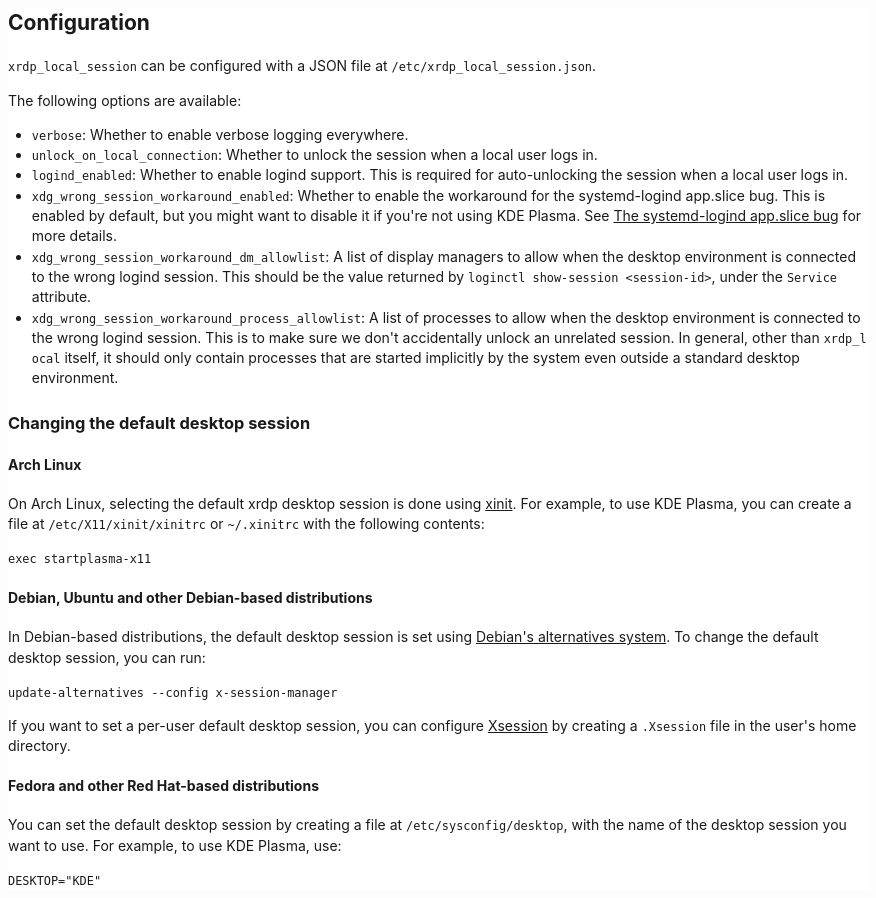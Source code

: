 ## Configuration
`xrdp_local_session` can be configured with a JSON file at
`/etc/xrdp_local_session.json`.

The following options are available:
  - `verbose`: Whether to enable verbose logging everywhere.
  - `unlock_on_local_connection`: Whether to unlock the session when a local
    user logs in.
  - `logind_enabled`: Whether to enable logind support. This is required for
    auto-unlocking the session when a local user logs in.
  - `xdg_wrong_session_workaround_enabled`: Whether to enable the workaround for
    the systemd-logind app.slice bug. This is enabled by default, but you might
    want to disable it if you're not using KDE Plasma. See [The systemd-logind
    app.slice bug](#the-systemd-logind-appslice-bug) for more details.
  - `xdg_wrong_session_workaround_dm_allowlist`: A list of display managers to
    allow when the desktop environment is connected to the wrong logind session.
    This should be the value returned by `loginctl show-session <session-id>`,
    under the `Service` attribute.
  - `xdg_wrong_session_workaround_process_allowlist`: A list of processes to
    allow when the desktop environment is connected to the wrong logind session.
    This is to make sure we don't accidentally unlock an unrelated session. In
    general, other than `xrdp_local` itself, it should only contain processes
    that are started implicitly by the system even outside a standard desktop
    environment.

### Changing the default desktop session
#### Arch Linux
On Arch Linux, selecting the default xrdp desktop session is done using
[xinit](https://wiki.archlinux.org/title/Xinit). For example, to use KDE Plasma,
you can create a file at `/etc/X11/xinit/xinitrc` or `~/.xinitrc` with the
following contents:
```
exec startplasma-x11
```
#### Debian, Ubuntu and other Debian-based distributions
In Debian-based distributions, the default desktop session is set using
[Debian's alternatives system](https://wiki.debian.org/DebianAlternatives).
To change the default desktop session, you can run:
```
update-alternatives --config x-session-manager
```

If you want to set a per-user default desktop session, you can configure
[Xsession](https://manpages.debian.org/trixie/x11-common/Xsession.5.en.html) by
creating a `.Xsession` file in the user's home directory.

#### Fedora and other Red Hat-based distributions
You can set the default desktop session by creating a file at
`/etc/sysconfig/desktop`, with the name of the desktop session you want to use.
For example, to use KDE Plasma, use:
```
DESKTOP="KDE"
```
